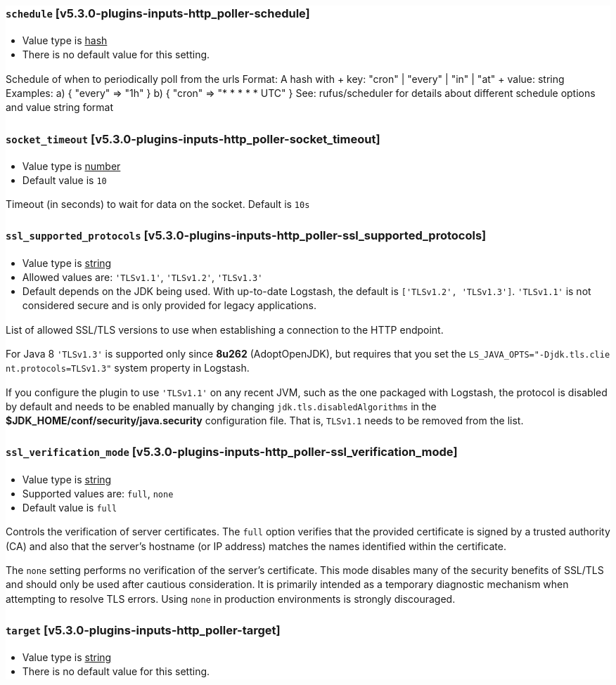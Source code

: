 ### `schedule` [v5.3.0-plugins-inputs-http_poller-schedule]

* Value type is [hash](/lsr/value-types.md#hash)
* There is no default value for this setting.

Schedule of when to periodically poll from the urls Format: A hash with + key: "cron" | "every" | "in" | "at" + value: string Examples: a) { "every" ⇒ "1h" } b) { "cron" ⇒ "\* \* \* \* \* UTC" } See: rufus/scheduler for details about different schedule options and value string format

### `socket_timeout` [v5.3.0-plugins-inputs-http_poller-socket_timeout]

* Value type is [number](/lsr/value-types.md#number)
* Default value is `10`

Timeout (in seconds) to wait for data on the socket. Default is `10s`

### `ssl_supported_protocols` [v5.3.0-plugins-inputs-http_poller-ssl_supported_protocols]

* Value type is [string](/lsr/value-types.md#string)
* Allowed values are: `'TLSv1.1'`, `'TLSv1.2'`, `'TLSv1.3'`
* Default depends on the JDK being used. With up-to-date Logstash, the default is `['TLSv1.2', 'TLSv1.3']`. `'TLSv1.1'` is not considered secure and is only provided for legacy applications.

List of allowed SSL/TLS versions to use when establishing a connection to the HTTP endpoint.

For Java 8 `'TLSv1.3'` is supported only since **8u262** (AdoptOpenJDK), but requires that you set the `LS_JAVA_OPTS="-Djdk.tls.client.protocols=TLSv1.3"` system property in Logstash.

If you configure the plugin to use `'TLSv1.1'` on any recent JVM, such as the one packaged with Logstash, the protocol is disabled by default and needs to be enabled manually by changing `jdk.tls.disabledAlgorithms` in the **$JDK\_HOME/conf/security/java.security** configuration file. That is, `TLSv1.1` needs to be removed from the list.

### `ssl_verification_mode` [v5.3.0-plugins-inputs-http_poller-ssl_verification_mode]

* Value type is [string](/lsr/value-types.md#string)
* Supported values are: `full`, `none`
* Default value is `full`

Controls the verification of server certificates. The `full` option verifies that the provided certificate is signed by a trusted authority (CA) and also that the server’s hostname (or IP address) matches the names identified within the certificate.

The `none` setting performs no verification of the server’s certificate. This mode disables many of the security benefits of SSL/TLS and should only be used after cautious consideration. It is primarily intended as a temporary diagnostic mechanism when attempting to resolve TLS errors. Using `none` in production environments is strongly discouraged.

### `target` [v5.3.0-plugins-inputs-http_poller-target]

* Value type is [string](/lsr/value-types.md#string)
* There is no default value for this setting.
